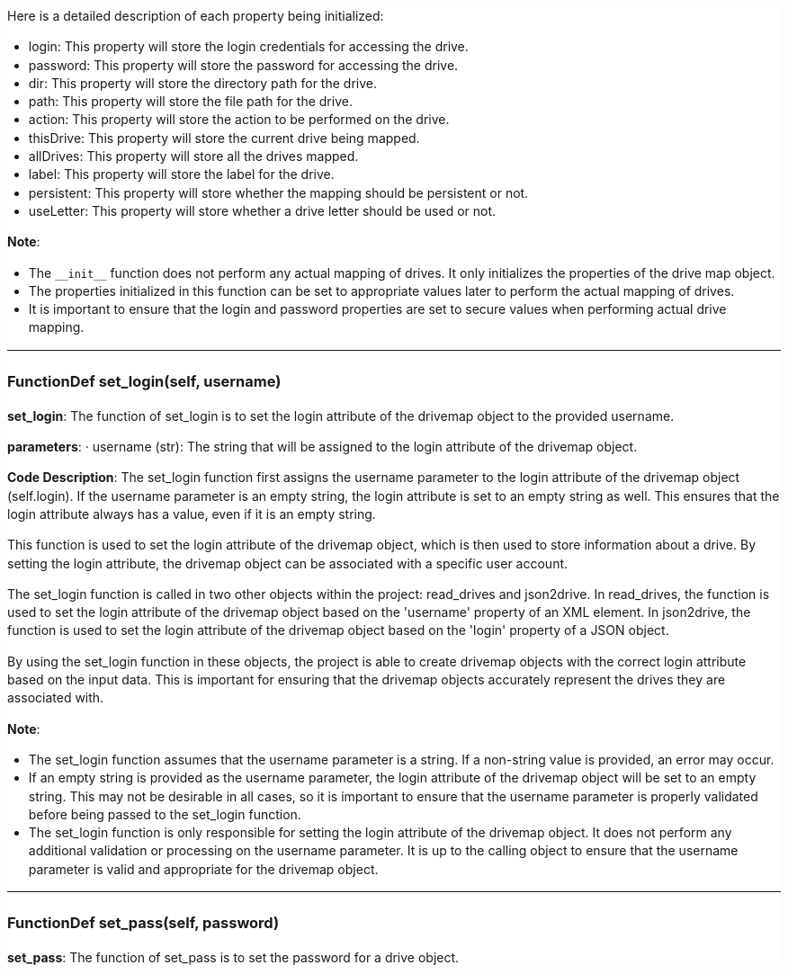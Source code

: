 Here is a detailed description of each property being initialized:

- login: This property will store the login credentials for accessing the drive.
- password: This property will store the password for accessing the drive.
- dir: This property will store the directory path for the drive.
- path: This property will store the file path for the drive.
- action: This property will store the action to be performed on the drive.
- thisDrive: This property will store the current drive being mapped.
- allDrives: This property will store all the drives mapped.
- label: This property will store the label for the drive.
- persistent: This property will store whether the mapping should be persistent or not.
- useLetter: This property will store whether a drive letter should be used or not.

**Note**:

- The `__init__` function does not perform any actual mapping of drives. It only initializes the properties of the drive map object.
- The properties initialized in this function can be set to appropriate values later to perform the actual mapping of drives.
- It is important to ensure that the login and password properties are set to secure values when performing actual drive mapping.
***
### FunctionDef set_login(self, username)
 **set\_login**: The function of set\_login is to set the login attribute of the drivemap object to the provided username.

**parameters**:
· username (str): The string that will be assigned to the login attribute of the drivemap object.

**Code Description**:
The set\_login function first assigns the username parameter to the login attribute of the drivemap object (self.login). If the username parameter is an empty string, the login attribute is set to an empty string as well. This ensures that the login attribute always has a value, even if it is an empty string.

This function is used to set the login attribute of the drivemap object, which is then used to store information about a drive. By setting the login attribute, the drivemap object can be associated with a specific user account.

The set\_login function is called in two other objects within the project: read\_drives and json2drive. In read\_drives, the function is used to set the login attribute of the drivemap object based on the 'username' property of an XML element. In json2drive, the function is used to set the login attribute of the drivemap object based on the 'login' property of a JSON object.

By using the set\_login function in these objects, the project is able to create drivemap objects with the correct login attribute based on the input data. This is important for ensuring that the drivemap objects accurately represent the drives they are associated with.

**Note**:
- The set\_login function assumes that the username parameter is a string. If a non-string value is provided, an error may occur.
- If an empty string is provided as the username parameter, the login attribute of the drivemap object will be set to an empty string. This may not be desirable in all cases, so it is important to ensure that the username parameter is properly validated before being passed to the set\_login function.
- The set\_login function is only responsible for setting the login attribute of the drivemap object. It does not perform any additional validation or processing on the username parameter. It is up to the calling object to ensure that the username parameter is valid and appropriate for the drivemap object.
***
### FunctionDef set_pass(self, password)
 **set\_pass**: The function of set\_pass is to set the password for a drive object.
